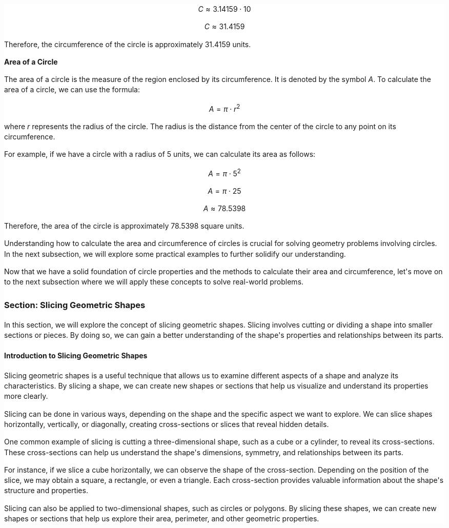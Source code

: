 $$C \approx 3.14159 \cdot 10$$

$$C \approx 31.4159$$

Therefore, the circumference of the circle is approximately 31.4159 units.

**Area of a Circle**

The area of a circle is the measure of the region enclosed by its circumference. It is denoted by the symbol $A$. To calculate the area of a circle, we can use the formula:

$$A = \pi \cdot r^2$$

where $r$ represents the radius of the circle. The radius is the distance from the center of the circle to any point on its circumference.

For example, if we have a circle with a radius of 5 units, we can calculate its area as follows:

$$A = \pi \cdot 5^2$$

$$A = \pi \cdot 25$$

$$A \approx 78.5398$$

Therefore, the area of the circle is approximately 78.5398 square units.

Understanding how to calculate the area and circumference of circles is crucial for solving geometry problems involving circles. In the next subsection, we will explore some practical examples to further solidify our understanding.

Now that we have a solid foundation of circle properties and the methods to calculate their area and circumference, let's move on to the next subsection where we will apply these concepts to solve real-world problems.

### Section: Slicing Geometric Shapes

In this section, we will explore the concept of slicing geometric shapes. Slicing involves cutting or dividing a shape into smaller sections or pieces. By doing so, we can gain a better understanding of the shape's properties and relationships between its parts.

#### Introduction to Slicing Geometric Shapes

Slicing geometric shapes is a useful technique that allows us to examine different aspects of a shape and analyze its characteristics. By slicing a shape, we can create new shapes or sections that help us visualize and understand its properties more clearly.

Slicing can be done in various ways, depending on the shape and the specific aspect we want to explore. We can slice shapes horizontally, vertically, or diagonally, creating cross-sections or slices that reveal hidden details.

One common example of slicing is cutting a three-dimensional shape, such as a cube or a cylinder, to reveal its cross-sections. These cross-sections can help us understand the shape's dimensions, symmetry, and relationships between its parts.

For instance, if we slice a cube horizontally, we can observe the shape of the cross-section. Depending on the position of the slice, we may obtain a square, a rectangle, or even a triangle. Each cross-section provides valuable information about the shape's structure and properties.

Slicing can also be applied to two-dimensional shapes, such as circles or polygons. By slicing these shapes, we can create new shapes or sections that help us explore their area, perimeter, and other geometric properties.

